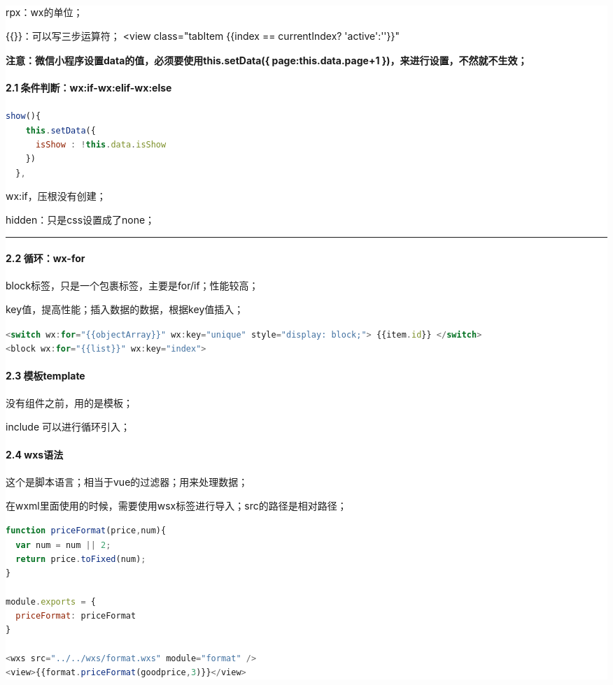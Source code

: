 rpx：wx的单位；

{{}}：可以写三步运算符； <view class="tabItem {{index == currentIndex? 'active':''}}"

**注意：微信小程序设置data的值，必须要使用this.setData({ page:this.data.page+1 })，来进行设置，不然就不生效；**

#### 2.1 条件判断：wx:if-wx:elif-wx:else

```javascript
show(){
    this.setData({
      isShow : !this.data.isShow
    })
  },
```

wx:if，压根没有创建；

hidden：只是css设置成了none；

------

#### 2.2 循环：wx-for

block标签，只是一个包裹标签，主要是for/if；性能较高；

key值，提高性能；插入数据的数据，根据key值插入；

```js
<switch wx:for="{{objectArray}}" wx:key="unique" style="display: block;"> {{item.id}} </switch>
<block wx:for="{{list}}" wx:key="index">
```

#### 2.3 模板template

没有组件之前，用的是模板；

include 可以进行循环引入；

#### 2.4 wxs语法

这个是脚本语言；相当于vue的过滤器；用来处理数据；

在wxml里面使用的时候，需要使用wsx标签进行导入；src的路径是相对路径；

```javascript
function priceFormat(price,num){
  var num = num || 2;
  return price.toFixed(num);
}

module.exports = {
  priceFormat: priceFormat
}

<wxs src="../../wxs/format.wxs" module="format" />
<view>{{format.priceFormat(goodprice,3)}}</view>
```
